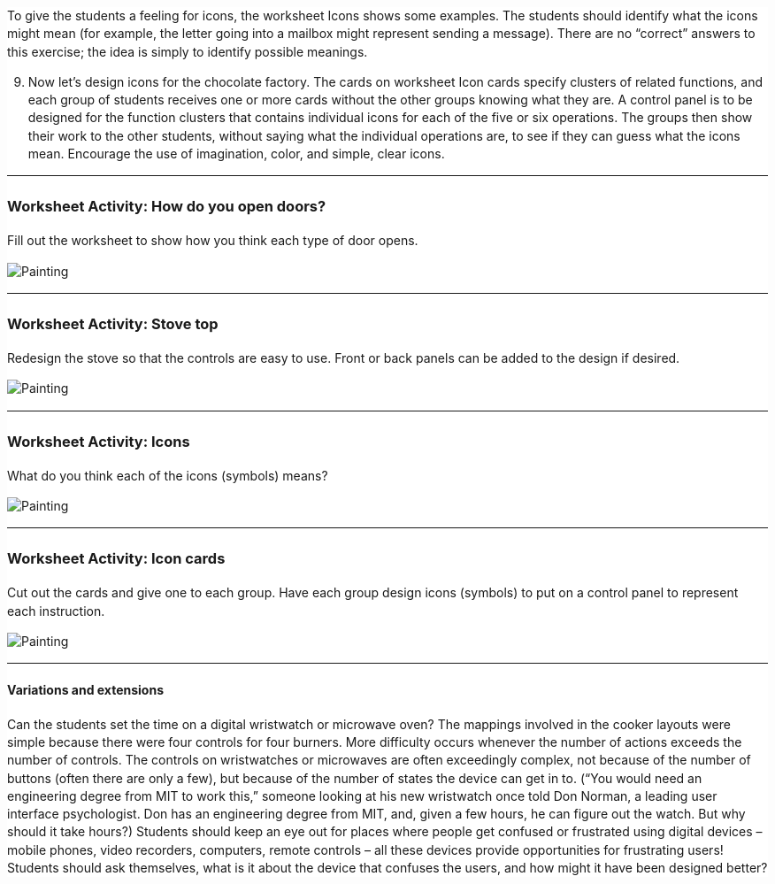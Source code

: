 To give the students a feeling for icons, the worksheet Icons shows some examples. The students should identify what the icons might mean (for example, the letter going into a mailbox might represent sending a message).  There are no “correct” answers to this exercise; the idea is simply to identify possible meanings.

9.	Now let’s design icons for the chocolate factory.  The cards on worksheet Icon cards specify clusters of related functions, and each group of students receives one or more cards without the other groups knowing what they are.  A control panel is to be designed for the function clusters that contains individual icons for each of the five or six operations.  The groups then show their work to the other students, without saying what the individual operations are, to see if they can guess what the icons mean.  Encourage the use of imagination, color, and simple, clear icons.

***

### Worksheet Activity: How do you open doors?
Fill out the worksheet to show how you think each type of door opens.

![Painting](https://github.com/janggoons/csunplugged-korean/blob/master/english/img/ch19/3_eng.png)

***

### Worksheet Activity: Stove top
Redesign the stove so that the controls are easy to use. Front or back panels can be added to the design if desired.

![Painting](https://github.com/janggoons/csunplugged-korean/blob/master/english/img/ch19/4_eng.png)

***

### Worksheet Activity: Icons
What do you think each of the icons (symbols) means?

![Painting](https://github.com/janggoons/csunplugged-korean/blob/master/english/img/ch19/5_eng.png)

***

### Worksheet Activity: Icon cards
Cut out the cards and give one to each group. Have each group design icons (symbols) to put on a control panel to represent each instruction.

![Painting](https://github.com/janggoons/csunplugged-korean/blob/master/english/img/ch19/6_eng.png)

***

#### Variations and extensions
Can the students set the time on a digital wristwatch or microwave oven?  The mappings involved in the cooker layouts were simple because there were four controls for four burners.  More difficulty occurs whenever the number of actions exceeds the number of controls. The controls on wristwatches or microwaves are often exceedingly complex, not because of the number of buttons (often there are only a few), but because of the number of states the device can get in to.  (“You would need an engineering degree from MIT to work this,” someone looking at his new wristwatch once told Don Norman, a leading user interface psychologist.  Don has an engineering degree from MIT, and, given a few hours, he can figure out the watch.  But why should it take hours?)
Students should keep an eye out for places where people get confused or frustrated using digital devices – mobile phones, video recorders, computers, remote controls – all these devices provide opportunities for frustrating users! Students should ask themselves, what is it about the device that confuses the users, and how might it have been designed better?
